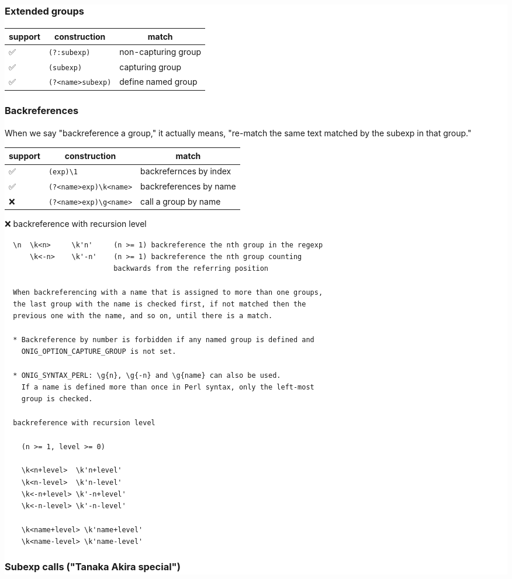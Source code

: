 ### Extended groups

| support | construction | match |
|--|--|--|
|✅| `(?:subexp)` | non-capturing group |
|✅| `(subexp)` | capturing group |
|✅| `(?<name>subexp)` | define named group |

### Backreferences

When we say "backreference a group," it actually means, "re-match the same text matched by the subexp in that group."

| support | construction | match |
|--|--|--|
|✅| `(exp)\1` | backrefernces by index |
|✅| `(?<name>exp)\k<name>` | backreferences by name |
|❌| `(?<name>exp)\g<name>` | call a group by name |

❌ backreference with recursion level

```
  \n  \k<n>     \k'n'     (n >= 1) backreference the nth group in the regexp
      \k<-n>    \k'-n'    (n >= 1) backreference the nth group counting
                          backwards from the referring position

  When backreferencing with a name that is assigned to more than one groups,
  the last group with the name is checked first, if not matched then the
  previous one with the name, and so on, until there is a match.

  * Backreference by number is forbidden if any named group is defined and
    ONIG_OPTION_CAPTURE_GROUP is not set.

  * ONIG_SYNTAX_PERL: \g{n}, \g{-n} and \g{name} can also be used.
    If a name is defined more than once in Perl syntax, only the left-most
    group is checked.

  backreference with recursion level

    (n >= 1, level >= 0)

    \k<n+level>  \k'n+level'
    \k<n-level>  \k'n-level'
    \k<-n+level> \k'-n+level'
    \k<-n-level> \k'-n-level'

    \k<name+level> \k'name+level'
    \k<name-level> \k'name-level'
```
### Subexp calls ("Tanaka Akira special")
